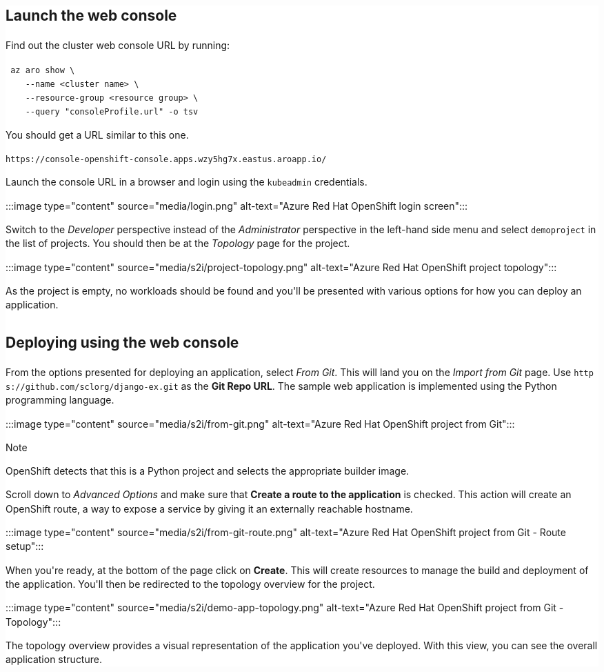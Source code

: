 ## Launch the web console

Find out the cluster web console URL by running:

```azurecli-interactive
 az aro show \
    --name <cluster name> \
    --resource-group <resource group> \
    --query "consoleProfile.url" -o tsv
```

You should get a URL similar to this one.

```output
https://console-openshift-console.apps.wzy5hg7x.eastus.aroapp.io/
```

Launch the console URL in a browser and login using the `kubeadmin` credentials.

:::image type="content" source="media/login.png" alt-text="Azure Red Hat OpenShift login screen":::

Switch to the *Developer* perspective instead of the *Administrator* perspective in the left-hand side menu and select `demoproject` in the list of projects. You should then be at the *Topology* page for the project.

:::image type="content" source="media/s2i/project-topology.png" alt-text="Azure Red Hat OpenShift project topology":::

As the project is empty, no workloads should be found and you'll be presented with various options for how you can deploy an application.

## Deploying using the web console

From the options presented for deploying an application, select *From Git*. This will land you on the *Import from Git* page. Use `https://github.com/sclorg/django-ex.git` as the **Git Repo URL**. The sample web application is implemented using the Python programming language.

:::image type="content" source="media/s2i/from-git.png" alt-text="Azure Red Hat OpenShift project from Git":::

> [!NOTE]
> OpenShift detects that this is a Python project and selects the appropriate builder image.

Scroll down to *Advanced Options* and make sure that **Create a route to the application** is checked. This action will create an OpenShift route, a way to expose a service by giving it an externally reachable hostname.

:::image type="content" source="media/s2i/from-git-route.png" alt-text="Azure Red Hat OpenShift project from Git - Route setup":::

When you're ready, at the bottom of the page click on **Create**. This will create resources to manage the build and deployment of the application. You'll then be redirected to the topology overview for the project.

:::image type="content" source="media/s2i/demo-app-topology.png" alt-text="Azure Red Hat OpenShift project from Git - Topology":::

The topology overview provides a visual representation of the application you've deployed. With this view, you can see the overall application structure.
